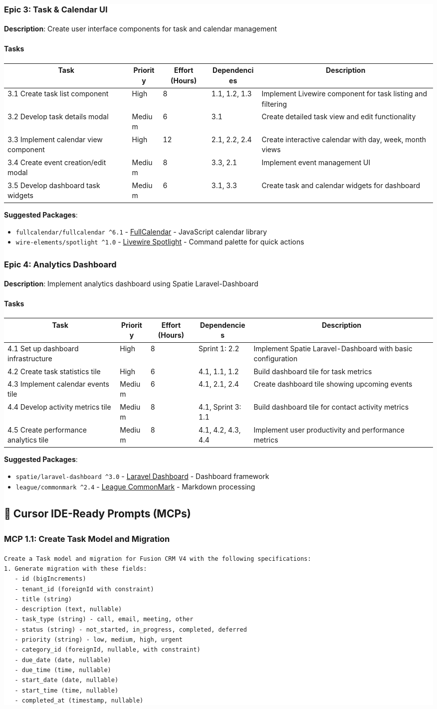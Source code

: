 ### Epic 3: Task & Calendar UI
**Description**: Create user interface components for task and calendar management

#### Tasks

| Task | Priority | Effort (Hours) | Dependencies | Description |
|------|----------|----------------|--------------|-------------|
| 3.1 Create task list component | High | 8 | 1.1, 1.2, 1.3 | Implement Livewire component for task listing and filtering |
| 3.2 Develop task details modal | Medium | 6 | 3.1 | Create detailed task view and edit functionality |
| 3.3 Implement calendar view component | High | 12 | 2.1, 2.2, 2.4 | Create interactive calendar with day, week, month views |
| 3.4 Create event creation/edit modal | Medium | 8 | 3.3, 2.1 | Implement event management UI |
| 3.5 Develop dashboard task widgets | Medium | 6 | 3.1, 3.3 | Create task and calendar widgets for dashboard |

**Suggested Packages**:
- `fullcalendar/fullcalendar ^6.1` - [FullCalendar](https://github.com/fullcalendar/fullcalendar) - JavaScript calendar library
- `wire-elements/spotlight ^1.0` - [Livewire Spotlight](https://github.com/wire-elements/spotlight) - Command palette for quick actions

### Epic 4: Analytics Dashboard
**Description**: Implement analytics dashboard using Spatie Laravel-Dashboard

#### Tasks

| Task | Priority | Effort (Hours) | Dependencies | Description |
|------|----------|----------------|--------------|-------------|
| 4.1 Set up dashboard infrastructure | High | 8 | Sprint 1: 2.2 | Implement Spatie Laravel-Dashboard with basic configuration |
| 4.2 Create task statistics tile | High | 6 | 4.1, 1.1, 1.2 | Build dashboard tile for task metrics |
| 4.3 Implement calendar events tile | Medium | 6 | 4.1, 2.1, 2.4 | Create dashboard tile showing upcoming events |
| 4.4 Develop activity metrics tile | Medium | 8 | 4.1, Sprint 3: 1.1 | Build dashboard tile for contact activity metrics |
| 4.5 Create performance analytics tile | Medium | 8 | 4.1, 4.2, 4.3, 4.4 | Implement user productivity and performance metrics |

**Suggested Packages**:
- `spatie/laravel-dashboard ^3.0` - [Laravel Dashboard](https://github.com/spatie/laravel-dashboard) - Dashboard framework
- `league/commonmark ^2.4` - [League CommonMark](https://github.com/thephpleague/commonmark) - Markdown processing

## 🧩 Cursor IDE-Ready Prompts (MCPs)

### MCP 1.1: Create Task Model and Migration
```
Create a Task model and migration for Fusion CRM V4 with the following specifications:
1. Generate migration with these fields:
   - id (bigIncrements)
   - tenant_id (foreignId with constraint)
   - title (string)
   - description (text, nullable)
   - task_type (string) - call, email, meeting, other
   - status (string) - not_started, in_progress, completed, deferred
   - priority (string) - low, medium, high, urgent
   - category_id (foreignId, nullable, with constraint)
   - due_date (date, nullable)
   - due_time (time, nullable)
   - start_date (date, nullable)
   - start_time (time, nullable)
   - completed_at (timestamp, nullable)
```